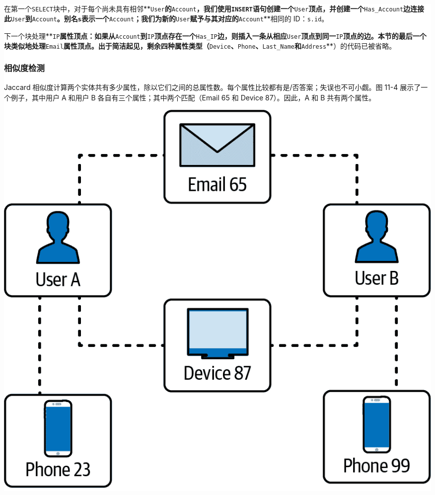 ```
```

在第一个`SELECT`块中，对于每个尚未具有相邻**`User`**的**`Account`**，我们使用`INSERT`语句创建一个**`User`**顶点，并创建一个**`Has_Account`**边连接此**`User`**到**`Account`**。别名`s`表示一个**`Account`**；我们为新的**`User`**赋予与其对应的**`Account`**相同的 ID：`s.id`。

下一个块处理**`IP`**属性顶点：如果从**`Account`**到**`IP`**顶点存在一个**`Has_IP`**边，则插入一条从相应**`User`**顶点到同一**`IP`**顶点的边。本节的最后一个块类似地处理**`Email`**属性顶点。出于简洁起见，剩余四种属性类型（**`Device`**、**`Phone`**、**`Last_Name`**和**`Address`**）的代码已被省略。

### 相似度检测

Jaccard 相似度计算两个实体共有多少属性，除以它们之间的总属性数。每个属性比较都有是/否答案；失误也不可小觑。图 11-4 展示了一个例子，其中用户 A 和用户 B 各自有三个属性；其中两个匹配（Email 65 和 Device 87）。因此，A 和 B 共有两个属性。

![图片](img/gpam_1104.png)
